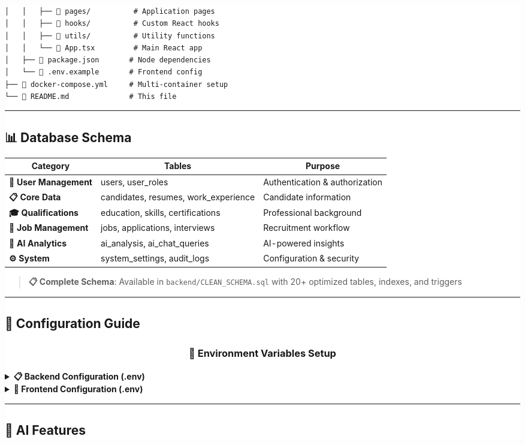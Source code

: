 ```
│   │   ├── 📁 pages/          # Application pages
│   │   ├── 📁 hooks/          # Custom React hooks
│   │   ├── 📁 utils/          # Utility functions
│   │   └── 📄 App.tsx         # Main React app
│   ├── 📄 package.json       # Node dependencies
│   └── 📄 .env.example       # Frontend config
├── 📄 docker-compose.yml     # Multi-container setup
└── 📄 README.md              # This file
```

---

## 📊 Database Schema

<div align="center">

| Category | Tables | Purpose |
|----------|--------|---------|
| **👤 User Management** | users, user_roles | Authentication & authorization |
| **📋 Core Data** | candidates, resumes, work_experience | Candidate information |
| **🎓 Qualifications** | education, skills, certifications | Professional background |
| **💼 Job Management** | jobs, applications, interviews | Recruitment workflow |
| **🤖 AI Analytics** | ai_analysis, ai_chat_queries | AI-powered insights |
| **⚙️ System** | system_settings, audit_logs | Configuration & security |

</div>

> **📋 Complete Schema**: Available in `backend/CLEAN_SCHEMA.sql` with 20+ optimized tables, indexes, and triggers

---

## 🔧 Configuration Guide

<div align="center">

### 🔑 Environment Variables Setup

</div>

<details><summary><b>📋 Backend Configuration (.env)</b></summary></details>

<details><summary><b>🎨 Frontend Configuration (.env)</b></summary></details>

---

## 🤖 AI Features

<div align="center">
